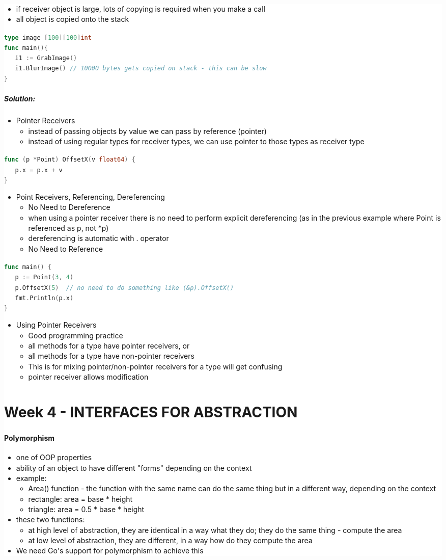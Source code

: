    * if receiver object is large, lots of copying is required when you make a call
   * all object is copied onto the stack
```go
type image [100][100]int
func main(){
   i1 := GrabImage()
   i1.BlurImage() // 10000 bytes gets copied on stack - this can be slow
}
```

##### Solution:

* Pointer Receivers
   * instead of passing objects by value we can pass by reference (pointer)
   * instead of using regular types for receiver types, we can use pointer to those types as receiver type
```go
func (p *Point) OffsetX(v float64) {
   p.x = p.x + v
}
```

* Point Receivers, Referencing, Dereferencing
   * No Need to Dereference
   * when using a pointer receiver there is no need to perform explicit dereferencing (as in the previous example where Point is referenced as p, not *p)
   * dereferencing is automatic with . operator
   * No Need to Reference
```go
func main() {
   p := Point(3, 4)
   p.OffsetX(5)  // no need to do something like (&p).OffsetX()
   fmt.Println(p.x)
}
```

* Using Pointer Receivers
   * Good programming practice
   * all methods for a type have pointer receivers, or 
   * all methods for a type have non-pointer receivers
   * This is for mixing pointer/non-pointer receivers for a type will get confusing
   * pointer receiver allows modification

# Week 4 - INTERFACES FOR ABSTRACTION
#### Polymorphism
* one of OOP properties
* ability of an object to have different "forms" depending on the context
* example: 
   * Area() function - the function with the same name can do the same thing but in a different way, depending on the context
   * rectangle: area = base * height
   * triangle: area = 0.5 * base * height
* these two functions:
   * at high level of abstraction, they are identical in a way what they do; they do the same thing - compute the area
   * at low level of abstraction, they are different, in a way how do they compute the area
* We need Go's support for polymorphism to achieve this
